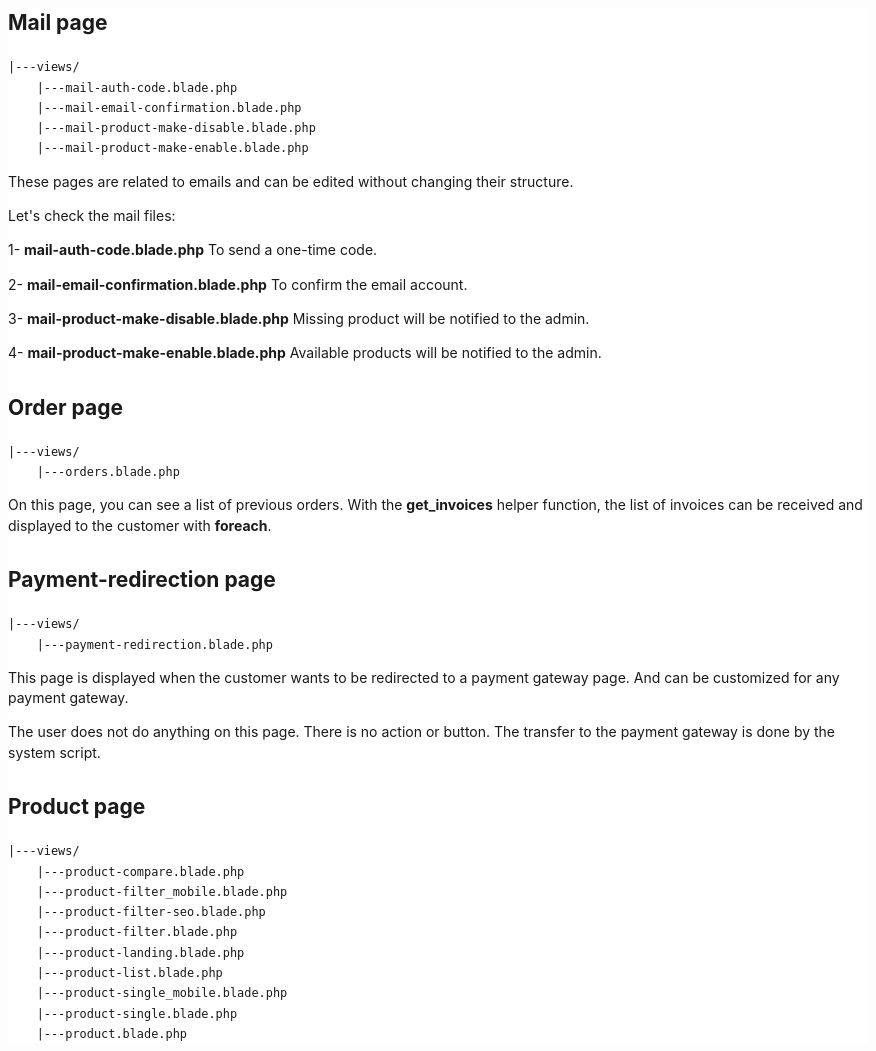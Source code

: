 ## Mail page
```
|---views/
    |---mail-auth-code.blade.php
    |---mail-email-confirmation.blade.php
    |---mail-product-make-disable.blade.php
    |---mail-product-make-enable.blade.php
```
These pages are related to emails and can be edited without changing their structure.

Let's check the mail files:

1- **mail-auth-code.blade.php** To send a one-time code.

2- **mail-email-confirmation.blade.php**  To confirm the email account. 

3- **mail-product-make-disable.blade.php** Missing product will be notified to the admin.

4- **mail-product-make-enable.blade.php** Available products will be notified to the admin.


## Order page
```
|---views/
    |---orders.blade.php
```
On this page, you can see a list of previous orders.
With the **get_invoices** helper function, the list of invoices can be received and displayed to the customer with **foreach**.

## Payment-redirection page
```
|---views/
    |---payment-redirection.blade.php
```
This page is displayed when the customer wants to be redirected to a payment gateway page. And can be customized for any payment gateway.

The user does not do anything on this page. There is no action or button. The transfer to the payment gateway is done by the system script.
## Product page
```
|---views/
    |---product-compare.blade.php
    |---product-filter_mobile.blade.php
    |---product-filter-seo.blade.php
    |---product-filter.blade.php
    |---product-landing.blade.php
    |---product-list.blade.php
    |---product-single_mobile.blade.php
    |---product-single.blade.php
    |---product.blade.php
```
